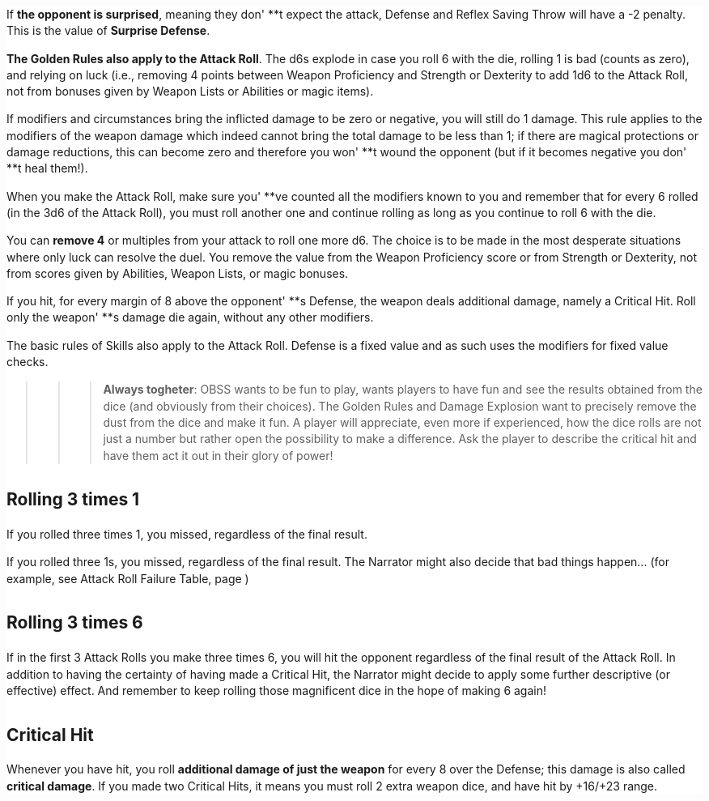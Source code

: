 If **the opponent is surprised**, meaning they don' \*\*t expect the attack, Defense and Reflex Saving Throw will have a -2 penalty. This is the value of **Surprise Defense**.

**The Golden Rules also apply to the Attack Roll**. The d6s explode in case you roll 6 with the die, rolling 1 is bad (counts as zero), and relying on luck (i.e., removing 4 points between Weapon Proficiency and Strength or Dexterity to add 1d6 to the Attack Roll, not from bonuses given by Weapon Lists or Abilities or magic items).

If modifiers and circumstances bring the inflicted damage to be zero or negative, you will still do 1 damage.
This rule applies to the modifiers of the weapon damage which indeed cannot bring the total damage to be less than 1; if there are magical protections or damage reductions, this can become zero and therefore you won' \*\*t wound the opponent (but if it becomes negative you don' \*\*t heal them!).

When you make the Attack Roll, make sure you' \*\*ve counted all the modifiers known to you and remember that for every 6 rolled (in the 3d6 of the Attack Roll), you must roll another one and continue rolling as long as you continue to roll 6 with the die.

You can **remove 4** or multiples from your attack to roll one more d6. The choice is to be made in the most desperate situations where only luck can resolve the duel. You remove the value from the Weapon Proficiency score or from Strength or Dexterity, not from scores given by Abilities, Weapon Lists, or magic bonuses.

If you hit, for every margin of 8 above the opponent' \*\*s Defense, the weapon deals additional damage, namely a Critical Hit. Roll only the weapon' \*\*s damage die again, without any other modifiers.

The basic rules of Skills also apply to the Attack Roll. Defense is a fixed value and as such uses the modifiers for fixed value checks.

>>> **Always togheter**: OBSS wants to be fun to play, wants players to have fun and see the results obtained from the dice (and obviously from their choices). The Golden Rules and Damage Explosion want to precisely remove the dust from the dice and make it fun. A player will appreciate, even more if experienced, how the dice rolls are not just a number but rather open the possibility to make a difference. Ask the player to describe the critical hit and have them act it out in their glory of power!

## Rolling 3 times 1

If you rolled three times 1, you missed, regardless of the final result.

If you rolled three 1s, you missed, regardless of the final result. The Narrator might also decide that bad things happen... (for example, see Attack Roll Failure Table, page )

## Rolling 3 times 6

If in the first 3 Attack Rolls you make three times 6, you will hit the opponent regardless of the final result of the Attack Roll. In addition to having the certainty of having made a Critical Hit, the Narrator might decide to apply some further descriptive (or effective) effect. And remember to keep rolling those magnificent dice in the hope of making 6 again!

## Critical Hit

Whenever you have hit, you roll **additional damage of just the weapon** for every 8 over the Defense; this damage is also called **critical damage**. If you made two Critical Hits, it means you must roll 2 extra weapon dice, and have hit by +16/+23 range.
